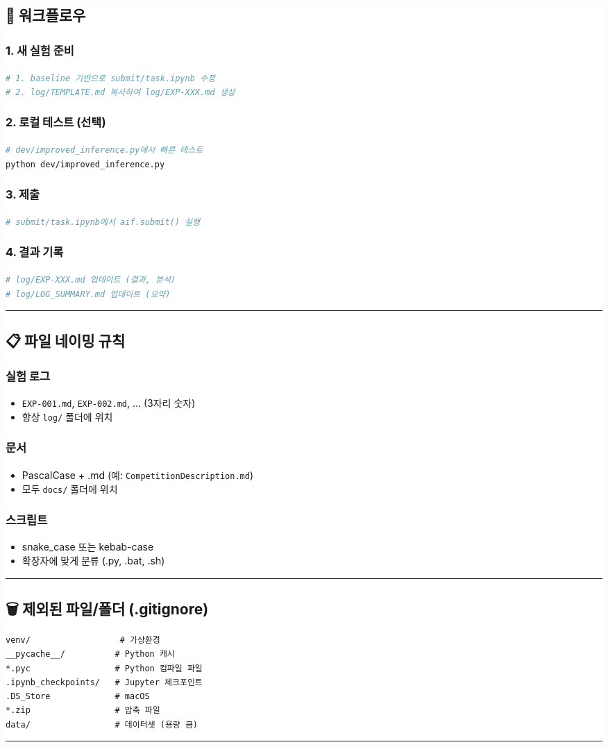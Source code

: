 
## 🔄 워크플로우

### 1. 새 실험 준비
```bash
# 1. baseline 기반으로 submit/task.ipynb 수정
# 2. log/TEMPLATE.md 복사하여 log/EXP-XXX.md 생성
```

### 2. 로컬 테스트 (선택)
```bash
# dev/improved_inference.py에서 빠른 테스트
python dev/improved_inference.py
```

### 3. 제출
```bash
# submit/task.ipynb에서 aif.submit() 실행
```

### 4. 결과 기록
```bash
# log/EXP-XXX.md 업데이트 (결과, 분석)
# log/LOG_SUMMARY.md 업데이트 (요약)
```

---

## 📋 파일 네이밍 규칙

### 실험 로그
- `EXP-001.md`, `EXP-002.md`, ... (3자리 숫자)
- 항상 `log/` 폴더에 위치

### 문서
- PascalCase + .md (예: `CompetitionDescription.md`)
- 모두 `docs/` 폴더에 위치

### 스크립트
- snake_case 또는 kebab-case
- 확장자에 맞게 분류 (.py, .bat, .sh)

---

## 🗑️ 제외된 파일/폴더 (.gitignore)

```
venv/                  # 가상환경
__pycache__/          # Python 캐시
*.pyc                 # Python 컴파일 파일
.ipynb_checkpoints/   # Jupyter 체크포인트
.DS_Store             # macOS
*.zip                 # 압축 파일
data/                 # 데이터셋 (용량 큼)
```

---